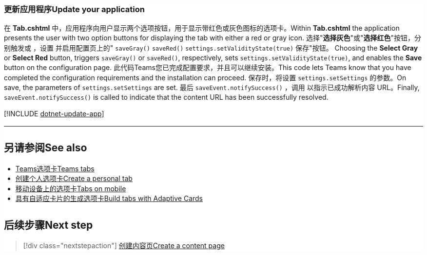 ### <a name="update-your-application"></a><span data-ttu-id="d92dc-413">更新应用程序</span><span class="sxs-lookup"><span data-stu-id="d92dc-413">Update your application</span></span>

<span data-ttu-id="d92dc-414">在 **Tab.cshtml** 中，应用程序向用户显示两个选项按钮，用于显示带红色或灰色图标的选项卡。</span><span class="sxs-lookup"><span data-stu-id="d92dc-414">Within **Tab.cshtml** the application presents the user with two option buttons for displaying the tab with either a red or gray icon.</span></span> <span data-ttu-id="d92dc-415">选择"**选择灰色**"或"**选择红色**"按钮，分别触发或 ，设置 并启用配置页上的" `saveGray()` `saveRed()` `settings.setValidityState(true)` 保存"按钮。 </span><span class="sxs-lookup"><span data-stu-id="d92dc-415">Choosing the **Select Gray** or **Select Red** button, triggers `saveGray()` or `saveRed()`, respectively, sets `settings.setValidityState(true)`, and enables the **Save** button on the configuration page.</span></span> <span data-ttu-id="d92dc-416">此代码Teams您已完成配置要求，并且可以继续安装。</span><span class="sxs-lookup"><span data-stu-id="d92dc-416">This code lets Teams know that you have completed the configuration requirements and the installation can proceed.</span></span> <span data-ttu-id="d92dc-417">保存时，将设置 `settings.setSettings` 的参数。</span><span class="sxs-lookup"><span data-stu-id="d92dc-417">On save, the parameters of `settings.setSettings` are set.</span></span> <span data-ttu-id="d92dc-418">最后 `saveEvent.notifySuccess()` ，调用 以指示已成功解析内容 URL。</span><span class="sxs-lookup"><span data-stu-id="d92dc-418">Finally, `saveEvent.notifySuccess()` is called to indicate that the content URL has been successfully resolved.</span></span>

[!INCLUDE [dotnet-update-app](~/includes/tabs/dotnet-update-chan-grp-app.md)]

---

## <a name="see-also"></a><span data-ttu-id="d92dc-419">另请参阅</span><span class="sxs-lookup"><span data-stu-id="d92dc-419">See also</span></span>

* [<span data-ttu-id="d92dc-420">Teams选项卡</span><span class="sxs-lookup"><span data-stu-id="d92dc-420">Teams tabs</span></span>](~/tabs/what-are-tabs.md)
* [<span data-ttu-id="d92dc-421">创建个人选项卡</span><span class="sxs-lookup"><span data-stu-id="d92dc-421">Create a personal tab</span></span>](~/tabs/how-to/create-personal-tab.md)
* [<span data-ttu-id="d92dc-422">移动设备上的选项卡</span><span class="sxs-lookup"><span data-stu-id="d92dc-422">Tabs on mobile</span></span>](~/tabs/design/tabs-mobile.md)
* [<span data-ttu-id="d92dc-423">具有自适应卡片的生成选项卡</span><span class="sxs-lookup"><span data-stu-id="d92dc-423">Build tabs with Adaptive Cards</span></span>](~/tabs/how-to/build-adaptive-card-tabs.md)

## <a name="next-step"></a><span data-ttu-id="d92dc-424">后续步骤</span><span class="sxs-lookup"><span data-stu-id="d92dc-424">Next step</span></span>

> [!div class="nextstepaction"]
> [<span data-ttu-id="d92dc-425">创建内容页</span><span class="sxs-lookup"><span data-stu-id="d92dc-425">Create a content page</span></span>](~/tabs/how-to/create-tab-pages/content-page.md)
